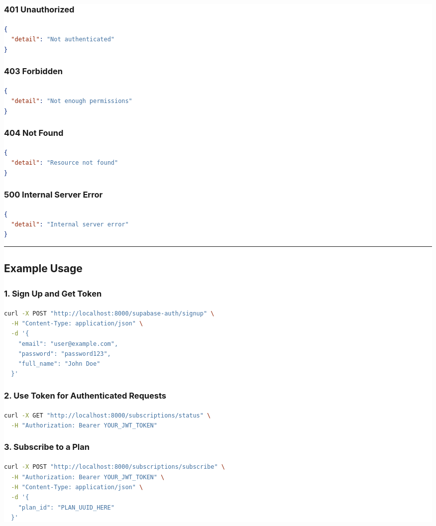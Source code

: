 ### 401 Unauthorized
```json
{
  "detail": "Not authenticated"
}
```

### 403 Forbidden
```json
{
  "detail": "Not enough permissions"
}
```

### 404 Not Found
```json
{
  "detail": "Resource not found"
}
```

### 500 Internal Server Error
```json
{
  "detail": "Internal server error"
}
```

---

## Example Usage

### 1. Sign Up and Get Token
```bash
curl -X POST "http://localhost:8000/supabase-auth/signup" \
  -H "Content-Type: application/json" \
  -d '{
    "email": "user@example.com",
    "password": "password123",
    "full_name": "John Doe"
  }'
```

### 2. Use Token for Authenticated Requests
```bash
curl -X GET "http://localhost:8000/subscriptions/status" \
  -H "Authorization: Bearer YOUR_JWT_TOKEN"
```

### 3. Subscribe to a Plan
```bash
curl -X POST "http://localhost:8000/subscriptions/subscribe" \
  -H "Authorization: Bearer YOUR_JWT_TOKEN" \
  -H "Content-Type: application/json" \
  -d '{
    "plan_id": "PLAN_UUID_HERE"
  }'
```
